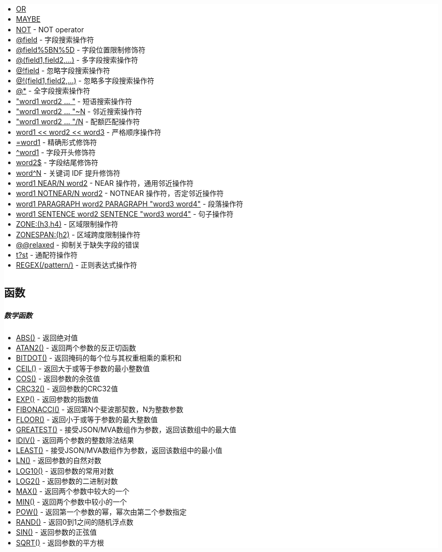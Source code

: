 - [OR](Searching/Full_text_matching/Operators.md#OR-operator)
- [MAYBE](Searching/Full_text_matching/Operators.md#MAYBE-operator)
- [NOT](Searching/Full_text_matching/Operators.md#Negation-operator) - NOT operator
- [@field](Searching/Full_text_matching/Operators.md#Field-search-operator) - 字段搜索操作符
- [@field%5BN%5D](Searching/Full_text_matching/Operators.md#Field-search-operator) - 字段位置限制修饰符
- [@(field1,field2,...)](Searching/Full_text_matching/Operators.md#Field-search-operator) - 多字段搜索操作符
- [@!field](Searching/Full_text_matching/Operators.md#Field-search-operator) - 忽略字段搜索操作符
- [@!(field1,field2,...)](Searching/Full_text_matching/Operators.md#Field-search-operator) - 忽略多字段搜索操作符
- [@*](Searching/Full_text_matching/Operators.md#Field-search-operator) - 全字段搜索操作符
- ["word1 word2 ... "](Searching/Full_text_matching/Operators.md#Phrase-search-operator) - 短语搜索操作符
- ["word1 word2 ... "~N](Searching/Full_text_matching/Operators.md#Proximity-search-operator) - 邻近搜索操作符
- ["word1 word2 ... "/N](Searching/Full_text_matching/Operators.md#Quorum-matching-operator) - 配额匹配操作符
- [word1 << word2 << word3](Searching/Full_text_matching/Operators.md#Strict-order-operator) - 严格顺序操作符
- [=word1](Searching/Full_text_matching/Operators.md#Exact-form-modifier) - 精确形式修饰符
- [^word1](Searching/Full_text_matching/Operators.md#Field-start-and-field-end-modifier) - 字段开头修饰符
- [word2$](Searching/Full_text_matching/Operators.md#Field-start-and-field-end-modifier) - 字段结尾修饰符
- [word^N](Searching/Full_text_matching/Operators.md#IDF-boost-modifier) - 关键词 IDF 提升修饰符
- [word1 NEAR/N word2](Searching/Full_text_matching/Operators.md#NEAR-operator) - NEAR 操作符，通用邻近操作符
- [word1 NOTNEAR/N word2](Searching/Full_text_matching/Operators.md#NOTNEAR-operator) - NOTNEAR 操作符，否定邻近操作符
- [word1 PARAGRAPH word2 PARAGRAPH "word3 word4"](Searching/Full_text_matching/Operators.md#SENTENCE-and-PARAGRAPH-operators) - 段落操作符
- [word1 SENTENCE word2 SENTENCE "word3 word4"](Searching/Full_text_matching/Operators.md#SENTENCE-and-PARAGRAPH-operators) - 句子操作符
- [ZONE:(h3,h4)](Searching/Full_text_matching/Operators.md#ZONE-limit-operator) - 区域限制操作符
- [ZONESPAN:(h2)](Searching/Full_text_matching/Operators.md#ZONESPAN-limit-operator) - 区域跨度限制操作符
- [@@relaxed](Searching/Full_text_matching/Operators.md#Field-search-operator) - 抑制关于缺失字段的错误
- [t?st](Searching/Full_text_matching/Operators.md#Wildcard-operators) - 通配符操作符
- [REGEX(/pattern/)](Searching/Full_text_matching/Operators.md#REGEX-operator) - 正则表达式操作符

## 函数
##### 数学函数
- [ABS()](Functions/Mathematical_functions.md#ABS()) - 返回绝对值
- [ATAN2()](Functions/Mathematical_functions.md#ATAN2()) - 返回两个参数的反正切函数
- [BITDOT()](Functions/Mathematical_functions.md#BITDOT()) - 返回掩码的每个位与其权重相乘的乘积和
- [CEIL()](Functions/Mathematical_functions.md#CEIL()) - 返回大于或等于参数的最小整数值
- [COS()](Functions/Mathematical_functions.md#COS()) - 返回参数的余弦值
- [CRC32()](Functions/Mathematical_functions.md#CRC32()) - 返回参数的CRC32值
- [EXP()](Functions/Mathematical_functions.md#EXP()) - 返回参数的指数值
- [FIBONACCI()](Functions/Mathematical_functions.md#FIBONACCI()) - 返回第N个斐波那契数，N为整数参数
- [FLOOR()](Functions/Mathematical_functions.md#FLOOR()) - 返回小于或等于参数的最大整数值
- [GREATEST()](Functions/Mathematical_functions.md#GREATEST()) - 接受JSON/MVA数组作为参数，返回该数组中的最大值
- [IDIV()](Functions/Mathematical_functions.md#IDIV()) - 返回两个参数的整数除法结果
- [LEAST()](Functions/Mathematical_functions.md#LEAST()) - 接受JSON/MVA数组作为参数，返回该数组中的最小值
- [LN()](Functions/Mathematical_functions.md#LN()) - 返回参数的自然对数
- [LOG10()](Functions/Mathematical_functions.md#LOG10()) - 返回参数的常用对数
- [LOG2()](Functions/Mathematical_functions.md#LOG2()) - 返回参数的二进制对数
- [MAX()](Functions/Mathematical_functions.md#MAX()) - 返回两个参数中较大的一个
- [MIN()](Functions/Mathematical_functions.md#MIN()) - 返回两个参数中较小的一个
- [POW()](Functions/Mathematical_functions.md#POW()) - 返回第一个参数的幂，幂次由第二个参数指定
- [RAND()](Functions/Mathematical_functions.md#RAND()) - 返回0到1之间的随机浮点数
- [SIN()](Functions/Mathematical_functions.md#SIN()) - 返回参数的正弦值
- [SQRT()](Functions/Mathematical_functions.md#SQRT()) - 返回参数的平方根
